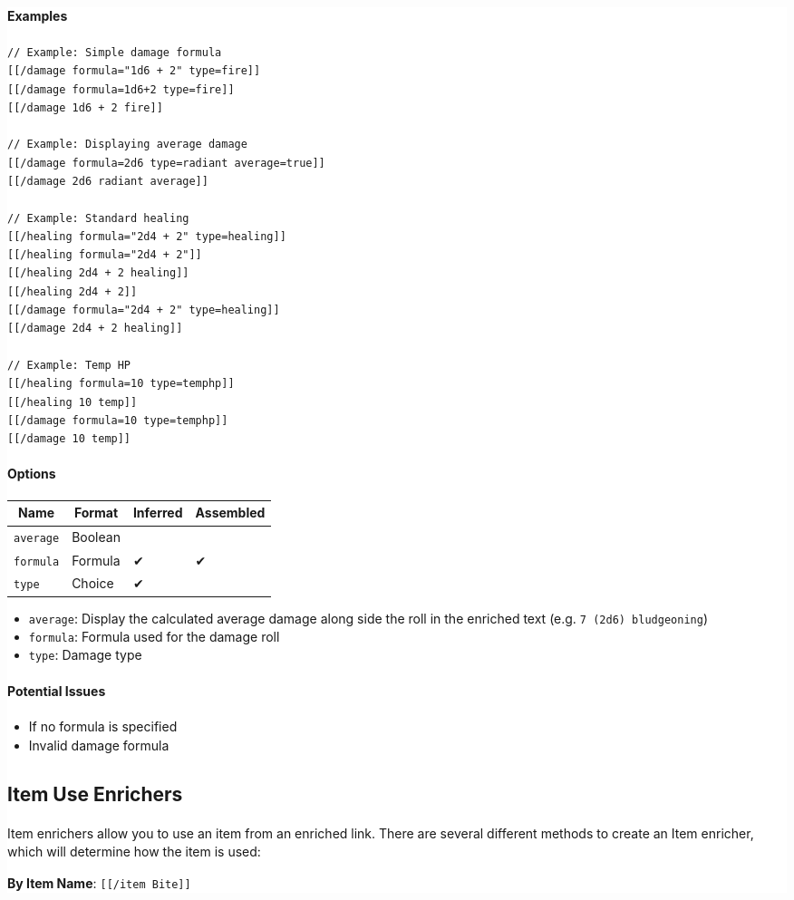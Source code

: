 #### Examples

```
// Example: Simple damage formula
[[/damage formula="1d6 + 2" type=fire]]
[[/damage formula=1d6+2 type=fire]]
[[/damage 1d6 + 2 fire]]

// Example: Displaying average damage
[[/damage formula=2d6 type=radiant average=true]]
[[/damage 2d6 radiant average]]

// Example: Standard healing
[[/healing formula="2d4 + 2" type=healing]]
[[/healing formula="2d4 + 2"]]
[[/healing 2d4 + 2 healing]]
[[/healing 2d4 + 2]]
[[/damage formula="2d4 + 2" type=healing]]
[[/damage 2d4 + 2 healing]]

// Example: Temp HP
[[/healing formula=10 type=temphp]]
[[/healing 10 temp]]
[[/damage formula=10 type=temphp]]
[[/damage 10 temp]]
```

#### Options

| Name        | Format  | Inferred  | Assembled |
| ----------- | ------- | --------- | --------- |
| `average`   | Boolean |           |           |
| `formula`   | Formula |     ✔︎     |     ✔︎     |
| `type`      | Choice  |     ✔︎     |           |

- `average`: Display the calculated average damage along side the roll in the enriched text (e.g. `7 (2d6) bludgeoning`)
- `formula`: Formula used for the damage roll
- `type`: Damage type

#### Potential Issues
- If no formula is specified
- Invalid damage formula


## Item Use Enrichers
Item enrichers allow you to use an item from an enriched link. There are several different methods to create an Item enricher, which will determine how the item is used:

**By Item Name**: `[[/item Bite]]`
